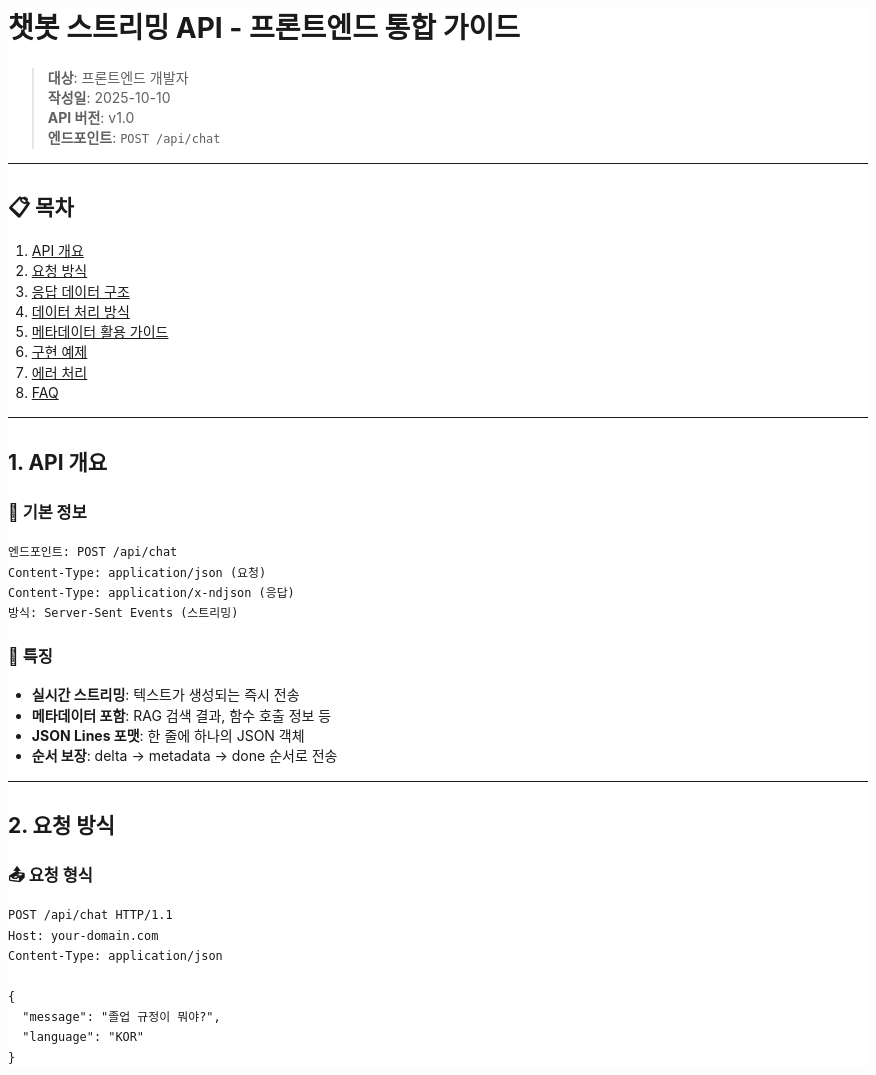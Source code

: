 # 챗봇 스트리밍 API - 프론트엔드 통합 가이드

> **대상**: 프론트엔드 개발자  
> **작성일**: 2025-10-10  
> **API 버전**: v1.0  
> **엔드포인트**: `POST /api/chat`

---

## 📋 목차

1. [API 개요](#1-api-개요)
2. [요청 방식](#2-요청-방식)
3. [응답 데이터 구조](#3-응답-데이터-구조)
4. [데이터 처리 방식](#4-데이터-처리-방식)
5. [메타데이터 활용 가이드](#5-메타데이터-활용-가이드)
6. [구현 예제](#6-구현-예제)
7. [에러 처리](#7-에러-처리)
8. [FAQ](#8-faq)

---

## 1. API 개요

### 📡 **기본 정보**

```
엔드포인트: POST /api/chat
Content-Type: application/json (요청)
Content-Type: application/x-ndjson (응답)
방식: Server-Sent Events (스트리밍)
```

### 🎯 **특징**

- **실시간 스트리밍**: 텍스트가 생성되는 즉시 전송
- **메타데이터 포함**: RAG 검색 결과, 함수 호출 정보 등
- **JSON Lines 포맷**: 한 줄에 하나의 JSON 객체
- **순서 보장**: delta → metadata → done 순서로 전송

---

## 2. 요청 방식

### 📤 **요청 형식**

```http
POST /api/chat HTTP/1.1
Host: your-domain.com
Content-Type: application/json

{
  "message": "졸업 규정이 뭐야?",
  "language": "KOR"
}
```

